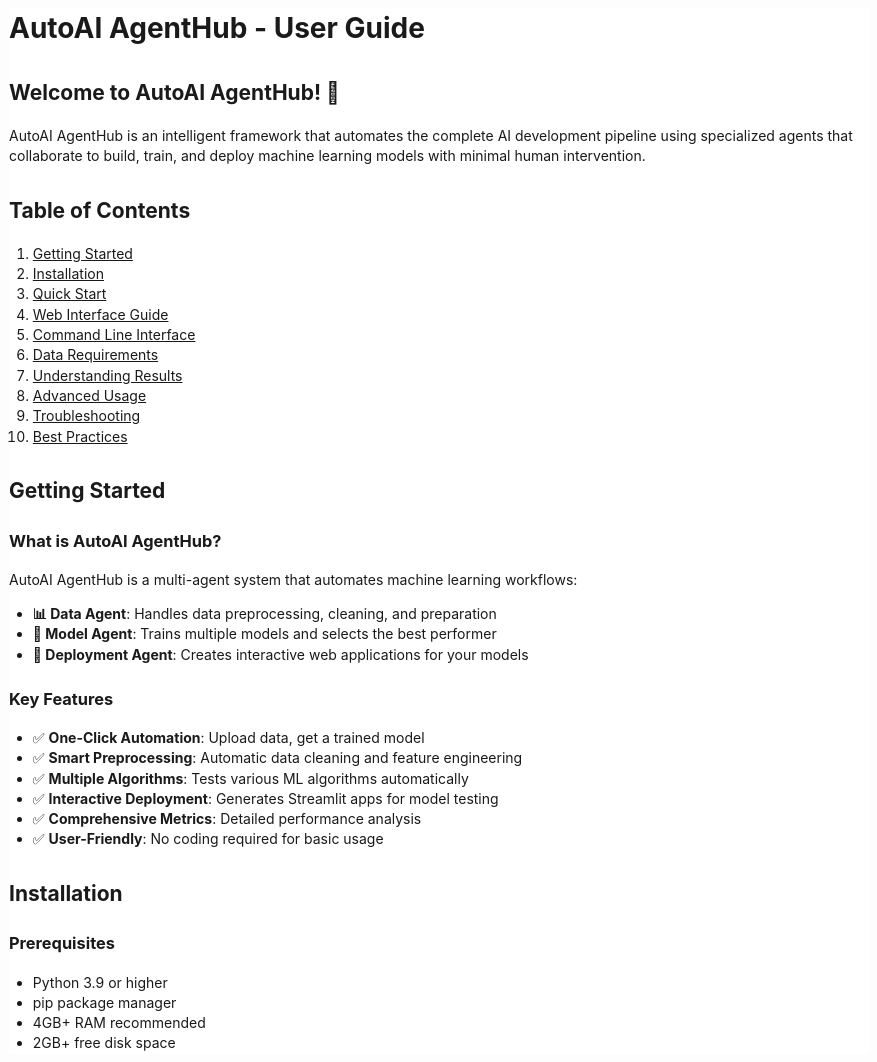 # AutoAI AgentHub - User Guide

## Welcome to AutoAI AgentHub! 🤖

AutoAI AgentHub is an intelligent framework that automates the complete AI development pipeline using specialized agents that collaborate to build, train, and deploy machine learning models with minimal human intervention.

## Table of Contents

1. [Getting Started](#getting-started)
2. [Installation](#installation)
3. [Quick Start](#quick-start)
4. [Web Interface Guide](#web-interface-guide)
5. [Command Line Interface](#command-line-interface)
6. [Data Requirements](#data-requirements)
7. [Understanding Results](#understanding-results)
8. [Advanced Usage](#advanced-usage)
9. [Troubleshooting](#troubleshooting)
10. [Best Practices](#best-practices)

## Getting Started

### What is AutoAI AgentHub?

AutoAI AgentHub is a multi-agent system that automates machine learning workflows:

- **📊 Data Agent**: Handles data preprocessing, cleaning, and preparation
- **🎯 Model Agent**: Trains multiple models and selects the best performer
- **🚀 Deployment Agent**: Creates interactive web applications for your models

### Key Features

- ✅ **One-Click Automation**: Upload data, get a trained model
- ✅ **Smart Preprocessing**: Automatic data cleaning and feature engineering
- ✅ **Multiple Algorithms**: Tests various ML algorithms automatically
- ✅ **Interactive Deployment**: Generates Streamlit apps for model testing
- ✅ **Comprehensive Metrics**: Detailed performance analysis
- ✅ **User-Friendly**: No coding required for basic usage

## Installation

### Prerequisites

- Python 3.9 or higher
- pip package manager
- 4GB+ RAM recommended
- 2GB+ free disk space

